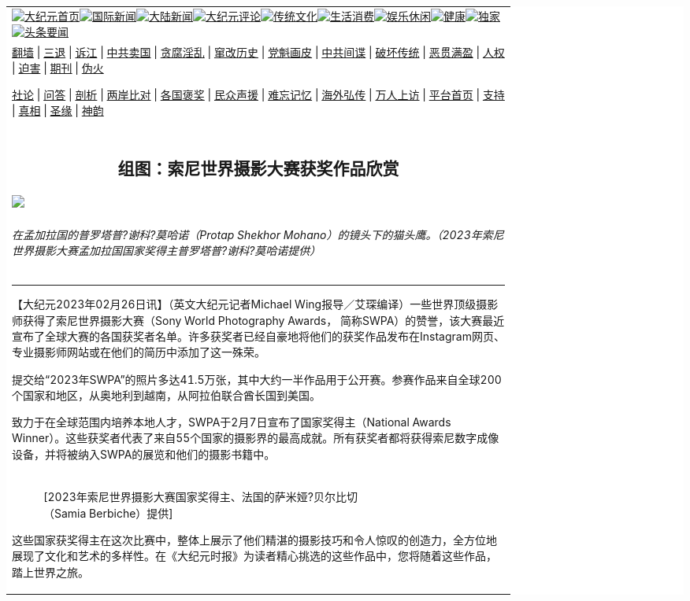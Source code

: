 <a name="1" id="1" target="_blank"></a><span id="1"></span>
<table align=center border="0"><tr><td colspan="2" VALIGN=TOP><a href="https://github.com/1992513/djy/blob/master/gb/nf1351518.md#1"><img src="https://raw.githubusercontent.com/1992513/www/master/t/djy/1.jpg" title="大纪元首页" alt="大纪元首页"></a><a href="https://github.com/1992513/djy/blob/master/gb/n24hr.md#1"><img src="https://raw.githubusercontent.com/1992513/www/master/t/djy/3.jpg" title="国际新闻" alt="国际新闻"></a><a href="https://github.com/1992513/djy/blob/master/gb/nsc413.md#1"><img src="https://raw.githubusercontent.com/1992513/www/master/t/djy/4.jpg" title="大陆新闻" alt="大陆新闻"></a><a href="https://github.com/1992513/djy/blob/master/gb/news392.md#1"><img src="https://raw.githubusercontent.com/1992513/www/master/t/djy/5.jpg" title="大纪元评论" alt="大纪元评论"></a><a href="https://github.com/1992513/djy/blob/master/gb/news2007.md#1"><img src="https://raw.githubusercontent.com/1992513/www/master/t/djy/6.jpg" title="传统文化" alt="传统文化"></a><a href="https://github.com/1992513/djy/blob/master/gb/news2008.md#1"><img src="https://raw.githubusercontent.com/1992513/www/master/t/djy/7.jpg" title="生活消费" alt="生活消费"></a><a href="https://github.com/1992513/djy/blob/master/gb/ncyule.md#1"><img src="https://raw.githubusercontent.com/1992513/www/master/t/djy/8.jpg" title="娱乐休闲" alt="娱乐休闲"></a><a href="https://github.com/1992513/djy/blob/master/gb/nsc1002.md#1"><img src="https://raw.githubusercontent.com/1992513/www/master/t/djy/9.jpg" title="健康" alt="健康"></a><a href="https://github.com/1992513/djy/blob/master/gb/nf6092.md#1"><img src="https://raw.githubusercontent.com/1992513/www/master/t/djy/10a.jpg" title="独家" alt="独家"></a><a href="https://github.com/1992513/djy/blob/master/gb/nf4514.md#1"><img src="https://raw.githubusercontent.com/1992513/www/master/t/djy/12a.jpg" title="头条要闻" alt="头条要闻"></a></td></tr>
<tr><td colspan="2" VALIGN=TOP><a target="_blank" href="https://github.com/1992513/www/blob/master/README.md?zsrh#1">翻墙</a> | <a target="_blank" href="https://github.com/1992513/djy/blob/master/gb/nf5657.md#1">三退</a> | <a target="_blank" href="https://github.com/1992513/djy/blob/master/gb/nf6124.md#1">诉江</a> | <a target="_blank" href="https://github.com/1992513/djy/blob/master/gb/nf1176117.md#1">中共卖国</a> | <a target="_blank" href="https://github.com/1992513/djy/blob/master/gb/nf5773.md#1">贪腐淫乱</a> | <a target="_blank" href="https://github.com/1992513/djy/blob/master/gb/nf1176115.md#1">窜改历史</a> | <a target="_blank" href="https://github.com/1992513/djy/blob/master/gb/nf1176107.md#1">党魁画皮</a> | <a target="_blank" href="https://github.com/1992513/djy/blob/master/gb/nf1320400.md#1">中共间谍</a> | <a target="_blank" href="https://github.com/1992513/djy/blob/master/gb/nf1176114.md#1">破坏传统</a> | <a target="_blank" href="https://github.com/1992513/ntdtv/blob/master/gb/prog447_1.md#1">恶贯满盈</a> | <a target="_blank" href="https://github.com/1992513/djy/blob/master/gb/ncid278.md#1">人权</a> | <a target="_blank" href="https://github.com/1992513/djy/blob/master/gb/nf1176111.md#1">迫害</a> | <a target="_blank" href="https://gitlab.com/szzdlab/mh-qikan/blob/master/README.md#1">期刊</a> | <a target="_blank" href="https://github.com/1992513/djy/blob/master/gb/nf5562.md#1">伪火</a></p><p><a target="_blank" href="https://github.com/1992513/djy/blob/master/gb/9p.md#1">社论</a> | <a target="_blank" href="https://github.com/1992513/djy/blob/master/gb/nf4378.md#1">问答</a> | <a target="_blank" href="https://github.com/1992513/djy/blob/master/gb/nf5792.md#1">剖析</a> | <a target="_blank" href="https://github.com/1992513/djy/blob/master/gb/nf5735.md#1">两岸比对</a> | <a target="_blank" href="https://github.com/1992513/djy/blob/master/gb/nf6119.md#1">各国褒奖</a> | <a target="_blank" href="https://github.com/1992513/djy/blob/master/gb/nf6120.md#1">民众声援</a> | <a target="_blank" href="https://github.com/1992513/djy/blob/master/gb/nf1188594.md#1">难忘记忆</a> | <a target="_blank" href="https://github.com/1992513/djy/blob/master/gb/nf3180.md#1">海外弘传</a> | <a target="_blank" href="https://github.com/1992513/djy/blob/master/gb/nf5410.md#1">万人上访</a> | <a target="_blank" href="https://github.com/1992513/www/blob/master/README.md?zsrh#1">平台首页</a> | <a target="_blank" href="https://github.com/1992513/djy/blob/master/gb/nf4386.md#1">支持</a> | <a target="_blank" href="https://github.com/1992513/djy/blob/master/gb/nf4389.md#1">真相</a> | <a target="_blank" href="https://github.com/1992513/djy/blob/master/gb/nf5790.md#1">圣缘</a> | <a target="_blank" href="https://github.com/1992513/djy/blob/master/gb/nf4786.md#1">神韵</a></td></tr>
<tr><td VALIGN=TOP width="626"><h2 align=center>组图：索尼世界摄影大赛获奖作品欣赏</h2>
<img width="600" src="https://i.epochtimes.com/assets/uploads/2023/02/id13938726-et-web-13Sony-World-Photography-Awards-2023-1200x720-600x400.jpg" />
<h6>在孟加拉国的普罗塔普?谢科?莫哈诺（Protap Shekhor Mohano）的镜头下的猫头鹰。（2023年索尼世界摄影大赛孟加拉国国家奖得主普罗塔普?谢科?莫哈诺提供）
</h6>
<hr>
	<p>【大纪元2023年02月26日讯】（英文大纪元记者Michael Wing报导／艾琛编译）一些世界顶级摄影师获得了索尼世界摄影大赛（Sony World Photography Awards， 简称SWPA）的赞誉，该大赛最近宣布了全球大赛的各国获奖者名单。许多获奖者已经自豪地将他们的获奖作品发布在Instagram网页、专业摄影师网站或在他们的简历中添加了这一殊荣。</p>
<p>提交给“2023年SWPA”的照片多达41.5万张，其中大约一半作品用于公开赛。参赛作品来自全球200个国家和地区，从奥地利到越南，从阿拉伯联合酋长国到美国。</p>
<p>致力于在全球范围内培养本地人才，SWPA于2月7日宣布了国家奖得主（National Awards Winner）。这些获奖者代表了来自55个国家的摄影界的最高成就。所有获奖者都将获得索尼数字成像设备，并将被纳入SWPA的展览和他们的摄影书籍中。</p>
<p><figure id="attachment_13938746" aria-describedby="caption-attachment-13938746" style="width: 426px" class="wp-caption aligncenter"><a target="_blank" href="https://i.epochtimes.com/assets/uploads/2023/02/id13938746-2302260851172478.jpg"><img decoding="async" class=" wp-image-13938746" title="" src="https://i.epochtimes.com/assets/uploads/2023/02/id13938746-2302260851172478-600x844.jpg" alt="" width="426" b="599" /></a><figcaption id="caption-attachment-13938746" class="wp-caption-text">[2023年索尼世界摄影大赛国家奖得主、法国的萨米娅?贝尔比切（Samia Berbiche）提供]</figcaption></figure>这些国家获奖得主在这次比赛中，整体上展示了他们精湛的摄影技巧和令人惊叹的创造力，全方位地展现了文化和艺术的多样性。在《大纪元时报》为读者精心挑选的这些作品中，您将随着这些作品，踏上世界之旅。</p>